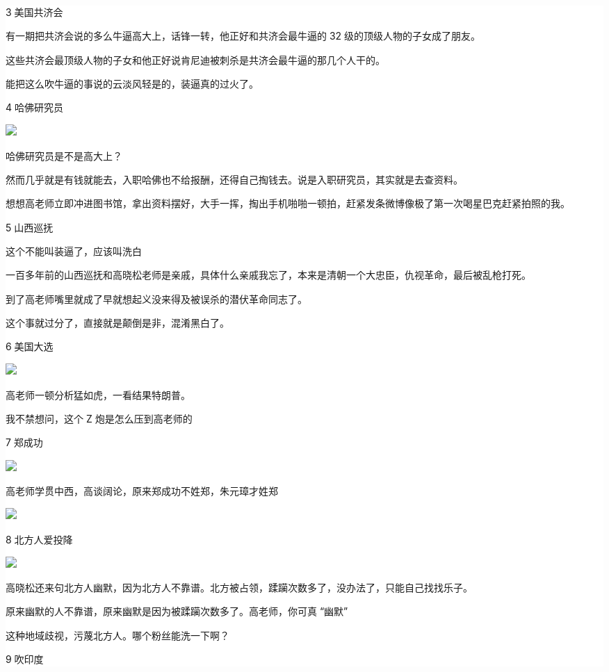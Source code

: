 3 美国共济会

有一期把共济会说的多么牛逼高大上，话锋一转，他正好和共济会最牛逼的 32 级的顶级人物的子女成了朋友。

这些共济会最顶级人物的子女和他正好说肯尼迪被刺杀是共济会最牛逼的那几个人干的。

能把这么吹牛逼的事说的云淡风轻是的，装逼真的过火了。

4 哈佛研究员



![](https://images.weserv.nl/?url=https%3A//pic1.zhimg.com/v2-85b9b2aa0a4a4a3a4bacb0d15d8dbf7b_r.jpg%3Fsource%3D1940ef5c)

哈佛研究员是不是高大上？

然而几乎就是有钱就能去，入职哈佛也不给报酬，还得自己掏钱去。说是入职研究员，其实就是去查资料。

想想高老师立即冲进图书馆，拿出资料摆好，大手一挥，掏出手机啪啪一顿拍，赶紧发条微博像极了第一次喝星巴克赶紧拍照的我。

5 山西巡抚

这个不能叫装逼了，应该叫洗白

一百多年前的山西巡抚和高晓松老师是亲戚，具体什么亲戚我忘了，本来是清朝一个大忠臣，仇视革命，最后被乱枪打死。

到了高老师嘴里就成了早就想起义没来得及被误杀的潜伏革命同志了。

这个事就过分了，直接就是颠倒是非，混淆黑白了。

6 美国大选



![](https://images.weserv.nl/?url=https%3A//pic1.zhimg.com/v2-19c9b95bf2fec43a21be99028b3cbcc2_r.jpg%3Fsource%3D1940ef5c)

高老师一顿分析猛如虎，一看结果特朗普。

我不禁想问，这个 Z 炮是怎么压到高老师的

7 郑成功



![](https://images.weserv.nl/?url=https%3A//pic4.zhimg.com/v2-f5a2f4c03be5c44e1166de7c77c59315_r.jpg%3Fsource%3D1940ef5c)

高老师学贯中西，高谈阔论，原来郑成功不姓郑，朱元璋才姓郑



![](https://images.weserv.nl/?url=https%3A//pic2.zhimg.com/v2-588e3b37aa54392b464bdb19298e0da9_r.jpg%3Fsource%3D1940ef5c)

8 北方人爱投降



![](https://images.weserv.nl/?url=https%3A//pic2.zhimg.com/v2-8528b3f8fa9bd9b69b5ec567063d30a9_r.jpg%3Fsource%3D1940ef5c)

高晓松还来句北方人幽默，因为北方人不靠谱。北方被占领，蹂躏次数多了，没办法了，只能自己找找乐子。

原来幽默的人不靠谱，原来幽默是因为被蹂躏次数多了。高老师，你可真 “幽默”

这种地域歧视，污蔑北方人。哪个粉丝能洗一下啊？

9 吹印度
